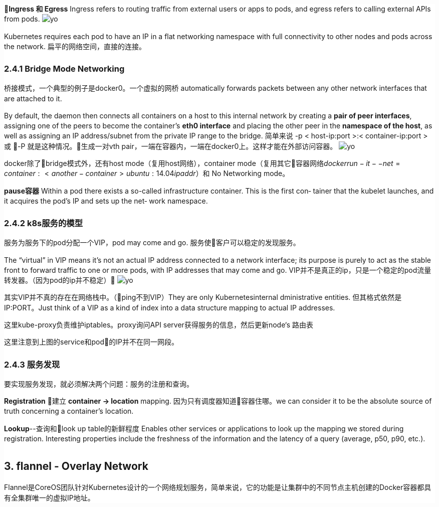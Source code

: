 **Ingress 和 Egress**
Ingress refers to routing traffic from external users or apps to pods, and
egress refers to calling external APIs from pods. 
![yo](http://wx2.sinaimg.cn/mw690/0078IDjtly1fr40hq6y3zj30lb0hkq6l.jpg)

Kubernetes requires each pod to have an IP in a flat networking namespace with full connectivity to other nodes and pods across the network.
扁平的网络空间，直接的连接。


### 2.4.1 Bridge Mode Networking

桥接模式，一个典型的例子是docker0。一个虚拟的网桥 automatically forwards packets between any other network interfaces that are attached to it.

By default, the daemon then connects all containers on a host to this internal network by creating a **pair of peer interfaces**, assigning one of the peers to become the container’s **eth0 interface** and placing the other peer in the **namespace of the host**, as well as assigning an IP address/subnet from the private IP range to the bridge. 简单来说 -p < host-ip:port >:< container-ip:port > 或 -P 就是这种情况。生成一对vth pair，一端在容器内，一端在docker0上。这样才能在外部访问容器。 
![yo](http://wx3.sinaimg.cn/mw690/0078IDjtly1fr41guurk5j30d80axwfm.jpg)

docker除了bridge模式外，还有host mode（复用host网络），container mode（复用其它容器网络$docker run -it --net=container:<another-container> ubuntu:14.04 ip addr$）和 No Networking mode。

**pause容器**
Within a pod there exists a so-called infrastructure container. This is the first con‐
tainer that the kubelet launches, and it acquires the pod’s IP and sets up the net‐
work namespace. 

### 2.4.2 k8s服务的模型

服务为服务下的pod分配一个VIP，pod may come and go. 服务使客户可以稳定的发现服务。

The “virtual” in VIP means it’s not an actual IP address connected to a network interface; its purpose is purely to act as the stable front to forward traffic to one or more pods, with IP addresses that may come and go. VIP并不是真正的ip，只是一个稳定的pod流量转发器。（因为pod的ip并不稳定）
![yo](http://wx3.sinaimg.cn/mw690/0078IDjtly1fr48lae5lyj30fa0hy772.jpg)

其实VIP并不真的存在在网络栈中。（ping不到VIP）They are only Kubernetesinternal  dministrative entities. 但其格式依然是IP:PORT。Just think of a VIP as a kind of index into a data structure mapping to actual IP addresses.

这里kube-proxy负责维护iptables。proxy询问API server获得服务的信息，然后更新node‘s 路由表

这里注意到上图的service和pod的IP并不在同一网段。

### 2.4.3 服务发现
要实现服务发现，就必须解决两个问题：服务的注册和查询。

**Registration**
建立 **container -> location** mapping. 因为只有调度器知道容器住哪。we can consider it to be the absolute source of truth concerning a container’s location.

**Lookup**--查询和look up table的新鲜程度
Enables other services or applications to look up the mapping we stored during registration. Interesting properties include the freshness of the information and the latency of a query (average, p50, p90, etc.).

## 3. flannel - Overlay Network
Flannel是CoreOS团队针对Kubernetes设计的一个网络规划服务，简单来说，它的功能是让集群中的不同节点主机创建的Docker容器都具有全集群唯一的虚拟IP地址。
